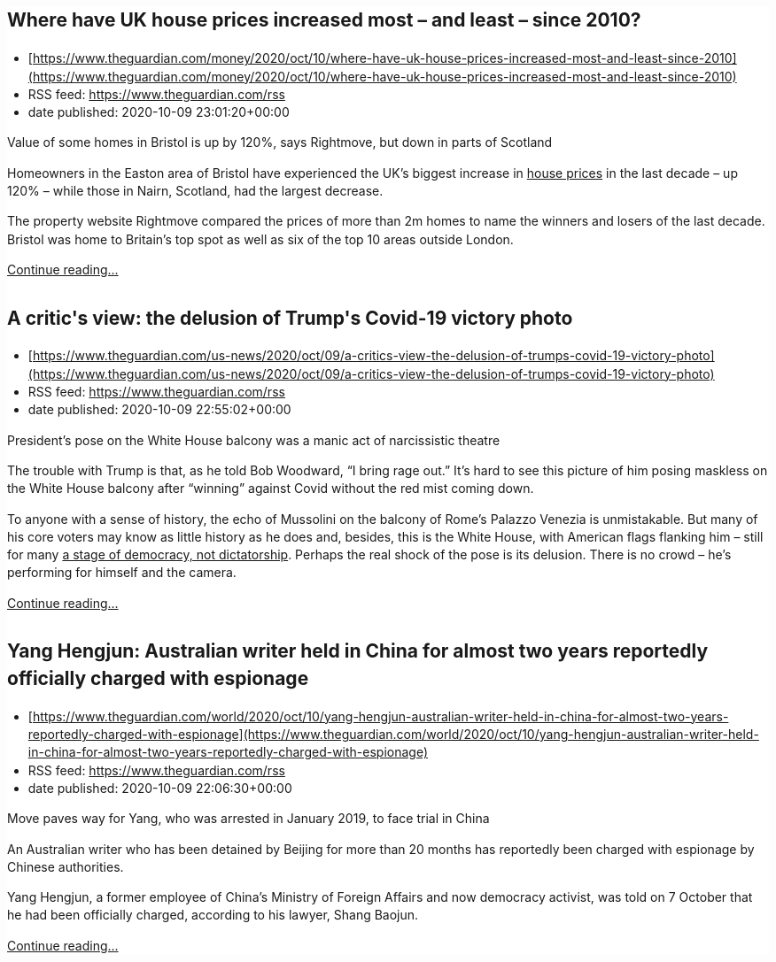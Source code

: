 ## Where have UK house prices increased most – and least – since 2010?
 - [https://www.theguardian.com/money/2020/oct/10/where-have-uk-house-prices-increased-most-and-least-since-2010](https://www.theguardian.com/money/2020/oct/10/where-have-uk-house-prices-increased-most-and-least-since-2010)
 - RSS feed: https://www.theguardian.com/rss
 - date published: 2020-10-09 23:01:20+00:00

<p>Value of some homes in Bristol is up by 120%, says Rightmove, but down in parts of Scotland</p><p>Homeowners in the Easton area of Bristol have experienced the UK’s biggest increase in <a href="https://www.theguardian.com/money/houseprices">house prices</a> in the last decade – up 120% – while those in Nairn, Scotland, had the largest decrease.</p><p>The property website Rightmove compared the prices of more than 2m homes to name the winners and losers of the last decade. Bristol was home to Britain’s top spot as well as six of the top 10 areas outside London.</p> <a href="https://www.theguardian.com/money/2020/oct/10/where-have-uk-house-prices-increased-most-and-least-since-2010">Continue reading...</a>

## A critic's view: the delusion of Trump's Covid-19 victory photo
 - [https://www.theguardian.com/us-news/2020/oct/09/a-critics-view-the-delusion-of-trumps-covid-19-victory-photo](https://www.theguardian.com/us-news/2020/oct/09/a-critics-view-the-delusion-of-trumps-covid-19-victory-photo)
 - RSS feed: https://www.theguardian.com/rss
 - date published: 2020-10-09 22:55:02+00:00

<p>President’s pose on the White House balcony was a manic act of narcissistic theatre </p><p>The trouble with Trump is that, as he told Bob Woodward, “I bring rage out.” It’s hard to see this picture of him posing maskless on the White House balcony after “winning” against Covid without the red mist coming down.</p><p>To anyone with a sense of history, the echo of Mussolini on the balcony of Rome’s Palazzo Venezia is unmistakable. But many of his core voters may know as little history as he does and, besides, this is the White House, with American flags flanking him – still for many <a href="https://www.theguardian.com/commentisfree/2020/oct/09/covid-19-unmasked-true-nature-donald-trump-trumpism">a stage of democracy, not dictatorship</a>. Perhaps the real shock of the pose is its delusion. There is no crowd – he’s performing for himself and the camera.</p> <a href="https://www.theguardian.com/us-news/2020/oct/09/a-critics-view-the-delusion-of-trumps-covid-19-victory-photo">Continue reading...</a>

## Yang Hengjun: Australian writer held in China for almost two years reportedly officially charged with espionage
 - [https://www.theguardian.com/world/2020/oct/10/yang-hengjun-australian-writer-held-in-china-for-almost-two-years-reportedly-charged-with-espionage](https://www.theguardian.com/world/2020/oct/10/yang-hengjun-australian-writer-held-in-china-for-almost-two-years-reportedly-charged-with-espionage)
 - RSS feed: https://www.theguardian.com/rss
 - date published: 2020-10-09 22:06:30+00:00

<p>Move paves way for Yang, who was arrested in January 2019, to face trial in China</p><p>An Australian writer who has been detained by Beijing for more than 20 months has reportedly been charged with espionage by Chinese authorities.</p><p>Yang Hengjun, a former employee of China’s Ministry of Foreign Affairs and now democracy activist, was told on 7 October that he had been officially charged, according to his lawyer, Shang Baojun.</p> <a href="https://www.theguardian.com/world/2020/oct/10/yang-hengjun-australian-writer-held-in-china-for-almost-two-years-reportedly-charged-with-espionage">Continue reading...</a>

